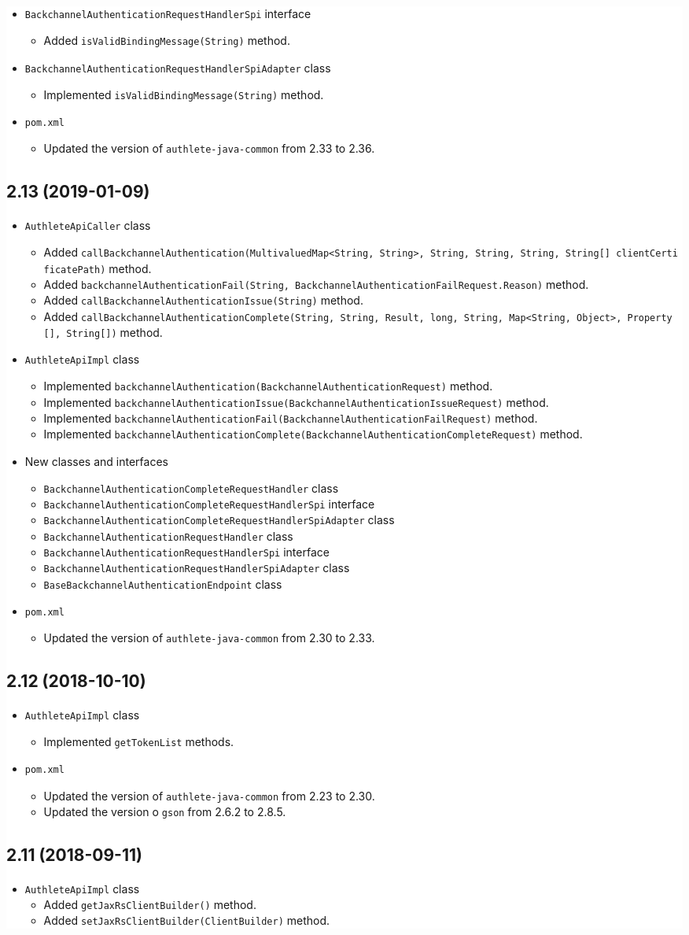 - `BackchannelAuthenticationRequestHandlerSpi` interface
    * Added `isValidBindingMessage(String)` method.

- `BackchannelAuthenticationRequestHandlerSpiAdapter` class
    * Implemented `isValidBindingMessage(String)` method.

- `pom.xml`
    * Updated the version of `authlete-java-common` from 2.33 to 2.36.


2.13 (2019-01-09)
-----------------

- `AuthleteApiCaller` class
    * Added `callBackchannelAuthentication(MultivaluedMap<String, String>, String, String, String, String[] clientCertificatePath)` method.
    * Added `backchannelAuthenticationFail(String, BackchannelAuthenticationFailRequest.Reason)` method.
    * Added `callBackchannelAuthenticationIssue(String)` method.
    * Added `callBackchannelAuthenticationComplete(String, String, Result, long, String, Map<String, Object>, Property[], String[])` method.

- `AuthleteApiImpl` class
    * Implemented `backchannelAuthentication(BackchannelAuthenticationRequest)` method.
    * Implemented `backchannelAuthenticationIssue(BackchannelAuthenticationIssueRequest)` method.
    * Implemented `backchannelAuthenticationFail(BackchannelAuthenticationFailRequest)` method.
    * Implemented `backchannelAuthenticationComplete(BackchannelAuthenticationCompleteRequest)` method.

- New classes and interfaces
    * `BackchannelAuthenticationCompleteRequestHandler` class
    * `BackchannelAuthenticationCompleteRequestHandlerSpi` interface
    * `BackchannelAuthenticationCompleteRequestHandlerSpiAdapter` class
    * `BackchannelAuthenticationRequestHandler` class
    * `BackchannelAuthenticationRequestHandlerSpi` interface
    * `BackchannelAuthenticationRequestHandlerSpiAdapter` class
    * `BaseBackchannelAuthenticationEndpoint` class

- `pom.xml`
    * Updated the version of `authlete-java-common` from 2.30 to 2.33.


2.12 (2018-10-10)
-----------------

- `AuthleteApiImpl` class
    * Implemented `getTokenList` methods.

- `pom.xml`
    * Updated the version of `authlete-java-common` from 2.23 to 2.30.
    * Updated the version o `gson` from 2.6.2 to 2.8.5.


2.11 (2018-09-11)
-----------------

- `AuthleteApiImpl` class
    * Added `getJaxRsClientBuilder()` method.
    * Added `setJaxRsClientBuilder(ClientBuilder)` method.
